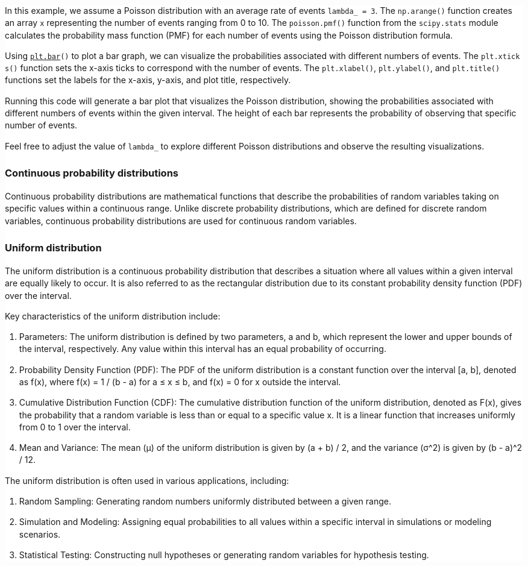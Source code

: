 In this example, we assume a Poisson distribution with an average rate of events `lambda_ = 3`. The `np.arange()` function creates an array `x` representing the number of events ranging from 0 to 10. The `poisson.pmf()` function from the `scipy.stats` module calculates the probability mass function (PMF) for each number of events using the Poisson distribution formula.

Using [`plt.bar`](http://plt.bar)`()` to plot a bar graph, we can visualize the probabilities associated with different numbers of events. The `plt.xticks()` function sets the x-axis ticks to correspond with the number of events. The `plt.xlabel()`, `plt.ylabel()`, and `plt.title()` functions set the labels for the x-axis, y-axis, and plot title, respectively.

Running this code will generate a bar plot that visualizes the Poisson distribution, showing the probabilities associated with different numbers of events within the given interval. The height of each bar represents the probability of observing that specific number of events.

Feel free to adjust the value of `lambda_` to explore different Poisson distributions and observe the resulting visualizations.

### Continuous probability distributions

Continuous probability distributions are mathematical functions that describe the probabilities of random variables taking on specific values within a continuous range. Unlike discrete probability distributions, which are defined for discrete random variables, continuous probability distributions are used for continuous random variables.

### Uniform distribution

The uniform distribution is a continuous probability distribution that describes a situation where all values within a given interval are equally likely to occur. It is also referred to as the rectangular distribution due to its constant probability density function (PDF) over the interval.

Key characteristics of the uniform distribution include:

1. Parameters: The uniform distribution is defined by two parameters, a and b, which represent the lower and upper bounds of the interval, respectively. Any value within this interval has an equal probability of occurring.
    
2. Probability Density Function (PDF): The PDF of the uniform distribution is a constant function over the interval \[a, b\], denoted as f(x), where f(x) = 1 / (b - a) for a ≤ x ≤ b, and f(x) = 0 for x outside the interval.
    
3. Cumulative Distribution Function (CDF): The cumulative distribution function of the uniform distribution, denoted as F(x), gives the probability that a random variable is less than or equal to a specific value x. It is a linear function that increases uniformly from 0 to 1 over the interval.
    
4. Mean and Variance: The mean (μ) of the uniform distribution is given by (a + b) / 2, and the variance (σ^2) is given by (b - a)^2 / 12.
    

The uniform distribution is often used in various applications, including:

1. Random Sampling: Generating random numbers uniformly distributed between a given range.
    
2. Simulation and Modeling: Assigning equal probabilities to all values within a specific interval in simulations or modeling scenarios.
    
3. Statistical Testing: Constructing null hypotheses or generating random variables for hypothesis testing.
    